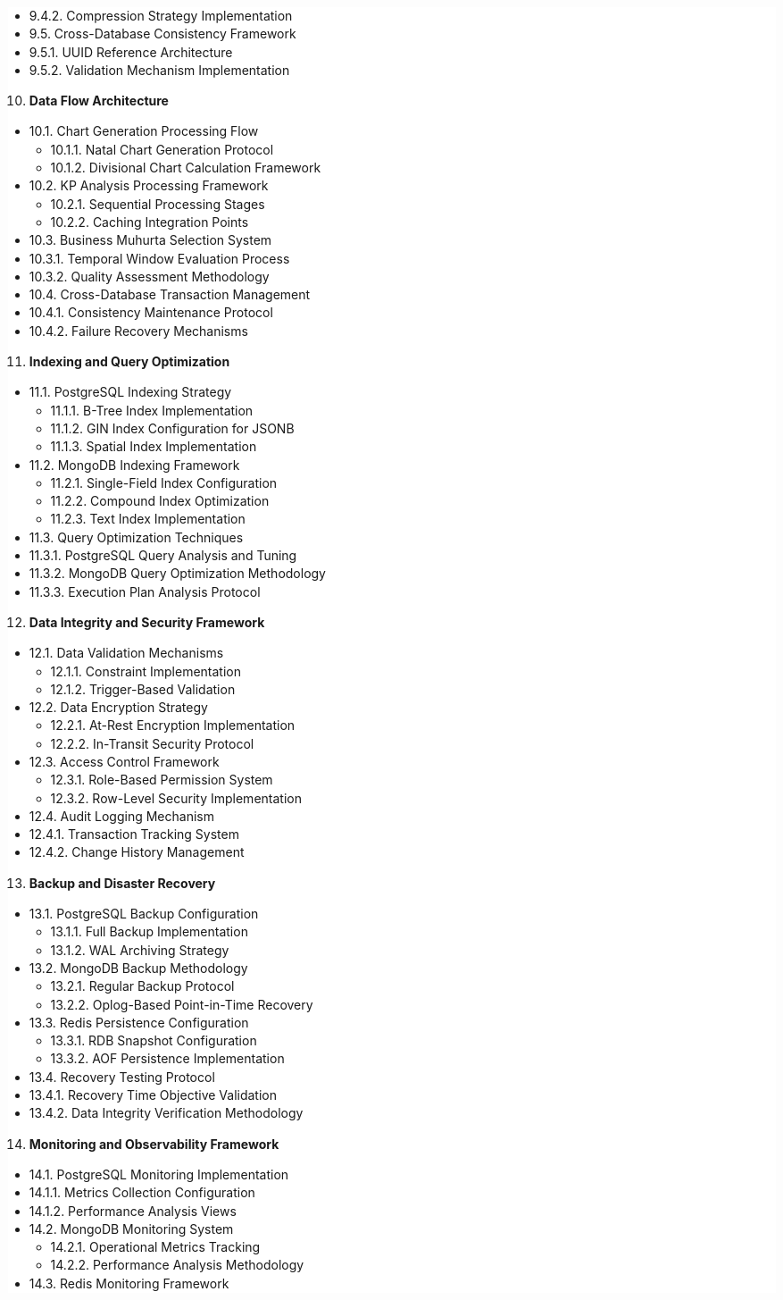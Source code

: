  - 9.4.2. Compression Strategy Implementation 
- 9.5. Cross-Database Consistency Framework  
- 9.5.1. UUID Reference Architecture 
- 9.5.2. Validation Mechanism Implementation 
10. **Data Flow Architecture** 
- 10.1. Chart Generation Processing Flow  
  - 10.1.1. Natal Chart Generation Protocol 
  - 10.1.2. Divisional Chart Calculation Framework 
- 10.2. KP Analysis Processing Framework  
  - 10.2.1. Sequential Processing Stages 
  - 10.2.2. Caching Integration Points 
- 10.3. Business Muhurta Selection System  
- 10.3.1. Temporal Window Evaluation Process 
- 10.3.2. Quality Assessment Methodology 
- 10.4. Cross-Database Transaction Management  
- 10.4.1. Consistency Maintenance Protocol 
- 10.4.2. Failure Recovery Mechanisms 
11. **Indexing and Query Optimization** 
- 11.1. PostgreSQL Indexing Strategy  
  - 11.1.1. B-Tree Index Implementation 
  - 11.1.2. GIN Index Configuration for JSONB 
  - 11.1.3. Spatial Index Implementation 
- 11.2. MongoDB Indexing Framework  
  - 11.2.1. Single-Field Index Configuration 
  - 11.2.2. Compound Index Optimization 
  - 11.2.3. Text Index Implementation 
- 11.3. Query Optimization Techniques  
- 11.3.1. PostgreSQL Query Analysis and Tuning 
- 11.3.2. MongoDB Query Optimization Methodology 
- 11.3.3. Execution Plan Analysis Protocol 
12. **Data Integrity and Security Framework** 
- 12.1. Data Validation Mechanisms  
  - 12.1.1. Constraint Implementation 
  - 12.1.2. Trigger-Based Validation 
- 12.2. Data Encryption Strategy  
  - 12.2.1. At-Rest Encryption Implementation 
  - 12.2.2. In-Transit Security Protocol 
- 12.3. Access Control Framework  
  - 12.3.1. Role-Based Permission System 
  - 12.3.2. Row-Level Security Implementation 
- 12.4. Audit Logging Mechanism  
- 12.4.1. Transaction Tracking System 
- 12.4.2. Change History Management 
13. **Backup and Disaster Recovery** 
- 13.1. PostgreSQL Backup Configuration  
  - 13.1.1. Full Backup Implementation 
  - 13.1.2. WAL Archiving Strategy 
- 13.2. MongoDB Backup Methodology  
  - 13.2.1. Regular Backup Protocol 
  - 13.2.2. Oplog-Based Point-in-Time Recovery 
- 13.3. Redis Persistence Configuration  
  - 13.3.1. RDB Snapshot Configuration 
  - 13.3.2. AOF Persistence Implementation 
- 13.4. Recovery Testing Protocol  
- 13.4.1. Recovery Time Objective Validation 
- 13.4.2. Data Integrity Verification Methodology 
14. **Monitoring and Observability Framework** 
- 14.1. PostgreSQL Monitoring Implementation  
- 14.1.1. Metrics Collection Configuration 
- 14.1.2. Performance Analysis Views 
- 14.2. MongoDB Monitoring System  
  - 14.2.1. Operational Metrics Tracking 
  - 14.2.2. Performance Analysis Methodology 
- 14.3. Redis Monitoring Framework  